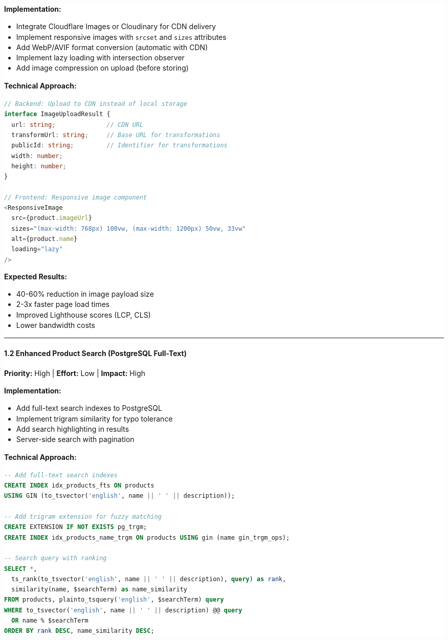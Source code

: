 **Implementation:**
- Integrate Cloudflare Images or Cloudinary for CDN delivery
- Implement responsive images with `srcset` and `sizes` attributes
- Add WebP/AVIF format conversion (automatic with CDN)
- Implement lazy loading with intersection observer
- Add image compression on upload (before storing)

**Technical Approach:**
```typescript
// Backend: Upload to CDN instead of local storage
interface ImageUploadResult {
  url: string;              // CDN URL
  transformUrl: string;     // Base URL for transformations
  publicId: string;         // Identifier for transformations
  width: number;
  height: number;
}

// Frontend: Responsive image component
<ResponsiveImage
  src={product.imageUrl}
  sizes="(max-width: 768px) 100vw, (max-width: 1200px) 50vw, 33vw"
  alt={product.name}
  loading="lazy"
/>
```

**Expected Results:**
- 40-60% reduction in image payload size
- 2-3x faster page load times
- Improved Lighthouse scores (LCP, CLS)
- Lower bandwidth costs

---

#### 1.2 Enhanced Product Search (PostgreSQL Full-Text)
**Priority:** High | **Effort:** Low | **Impact:** High

**Implementation:**
- Add full-text search indexes to PostgreSQL
- Implement trigram similarity for typo tolerance
- Add search highlighting in results
- Server-side search with pagination

**Technical Approach:**
```sql
-- Add full-text search indexes
CREATE INDEX idx_products_fts ON products
USING GIN (to_tsvector('english', name || ' ' || description));

-- Add trigram extension for fuzzy matching
CREATE EXTENSION IF NOT EXISTS pg_trgm;
CREATE INDEX idx_products_name_trgm ON products USING gin (name gin_trgm_ops);

-- Search query with ranking
SELECT *,
  ts_rank(to_tsvector('english', name || ' ' || description), query) as rank,
  similarity(name, $searchTerm) as name_similarity
FROM products, plainto_tsquery('english', $searchTerm) query
WHERE to_tsvector('english', name || ' ' || description) @@ query
  OR name % $searchTerm
ORDER BY rank DESC, name_similarity DESC;
```
